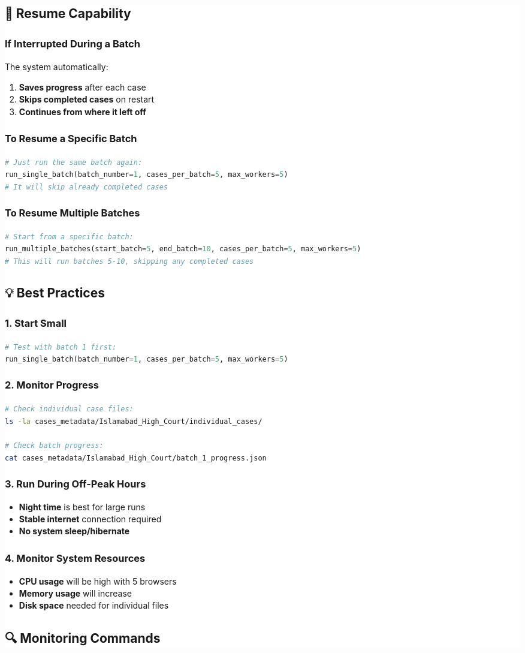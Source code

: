 ## 🚨 **Resume Capability**

### **If Interrupted During a Batch**
The system automatically:
1. **Saves progress** after each case
2. **Skips completed cases** on restart
3. **Continues from where it left off**

### **To Resume a Specific Batch**
```python
# Just run the same batch again:
run_single_batch(batch_number=1, cases_per_batch=5, max_workers=5)
# It will skip already completed cases
```

### **To Resume Multiple Batches**
```python
# Start from a specific batch:
run_multiple_batches(start_batch=5, end_batch=10, cases_per_batch=5, max_workers=5)
# This will run batches 5-10, skipping any completed cases
```

## 💡 **Best Practices**

### **1. Start Small**
```python
# Test with batch 1 first:
run_single_batch(batch_number=1, cases_per_batch=5, max_workers=5)
```

### **2. Monitor Progress**
```bash
# Check individual case files:
ls -la cases_metadata/Islamabad_High_Court/individual_cases/

# Check batch progress:
cat cases_metadata/Islamabad_High_Court/batch_1_progress.json
```

### **3. Run During Off-Peak Hours**
- **Night time** is best for large runs
- **Stable internet** connection required
- **No system sleep/hibernate**

### **4. Monitor System Resources**
- **CPU usage** will be high with 5 browsers
- **Memory usage** will increase
- **Disk space** needed for individual files

## 🔍 **Monitoring Commands**
